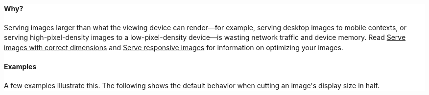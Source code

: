 
#### Why?

Serving images larger than what the viewing device can render&mdash;for example,
serving desktop images to mobile contexts, or serving high-pixel-density images
to a low-pixel-density device&mdash;is wasting network traffic and device
memory. Read [Serve images with correct dimensions](/serve-images-with-correct-dimensions/)
and [Serve responsive images](/serve-responsive-images/)
for information on optimizing your images.

#### Examples

A few examples illustrate this. The following shows the default behavior when cutting an image's display size in half.

<figure class="w-figure w-figure--center">